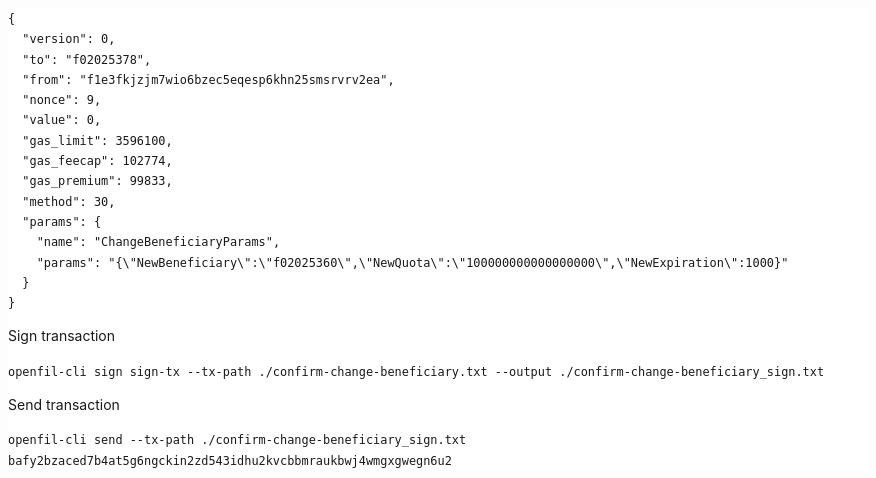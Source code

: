```
{
  "version": 0,
  "to": "f02025378",
  "from": "f1e3fkjzjm7wio6bzec5eqesp6khn25smsrvrv2ea",
  "nonce": 9,
  "value": 0,
  "gas_limit": 3596100,
  "gas_feecap": 102774,
  "gas_premium": 99833,
  "method": 30,
  "params": {
    "name": "ChangeBeneficiaryParams",
    "params": "{\"NewBeneficiary\":\"f02025360\",\"NewQuota\":\"100000000000000000\",\"NewExpiration\":1000}"
  }
}
```

Sign transaction

```
openfil-cli sign sign-tx --tx-path ./confirm-change-beneficiary.txt --output ./confirm-change-beneficiary_sign.txt
```

Send transaction

```
openfil-cli send --tx-path ./confirm-change-beneficiary_sign.txt                                           
bafy2bzaced7b4at5g6ngckin2zd543idhu2kvcbbmraukbwj4wmgxgwegn6u2
```

